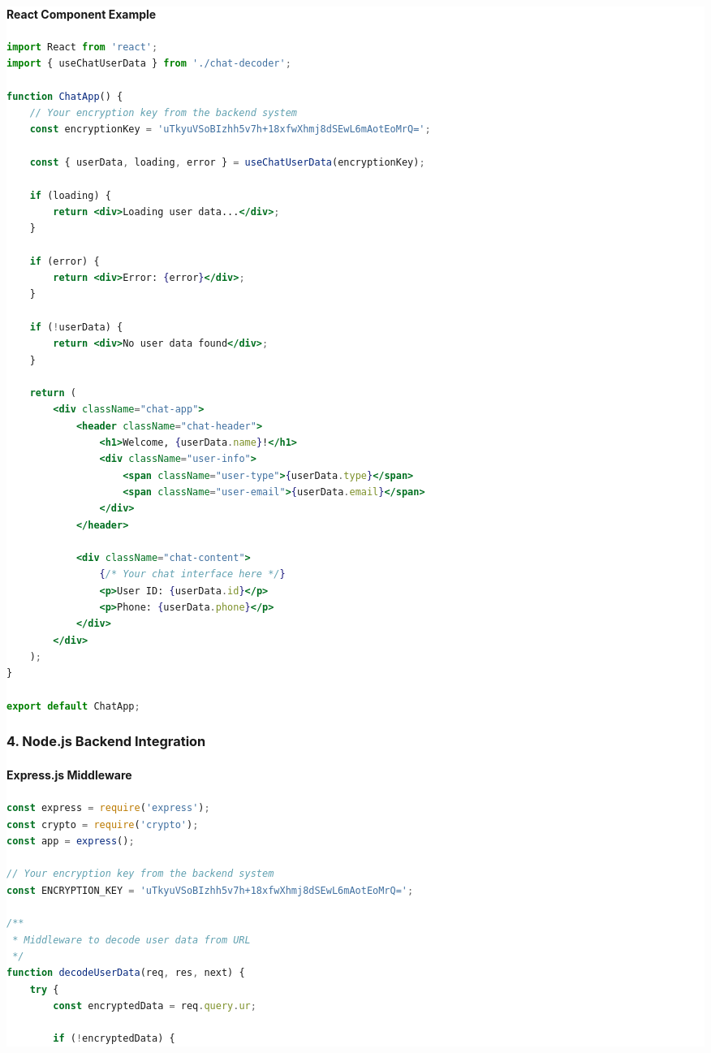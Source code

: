#### React Component Example
```jsx
import React from 'react';
import { useChatUserData } from './chat-decoder';

function ChatApp() {
    // Your encryption key from the backend system
    const encryptionKey = 'uTkyuVSoBIzhh5v7h+18xfwXhmj8dSEwL6mAotEoMrQ=';
    
    const { userData, loading, error } = useChatUserData(encryptionKey);
    
    if (loading) {
        return <div>Loading user data...</div>;
    }
    
    if (error) {
        return <div>Error: {error}</div>;
    }
    
    if (!userData) {
        return <div>No user data found</div>;
    }
    
    return (
        <div className="chat-app">
            <header className="chat-header">
                <h1>Welcome, {userData.name}!</h1>
                <div className="user-info">
                    <span className="user-type">{userData.type}</span>
                    <span className="user-email">{userData.email}</span>
                </div>
            </header>
            
            <div className="chat-content">
                {/* Your chat interface here */}
                <p>User ID: {userData.id}</p>
                <p>Phone: {userData.phone}</p>
            </div>
        </div>
    );
}

export default ChatApp;
```

### 4. Node.js Backend Integration

#### Express.js Middleware
```javascript
const express = require('express');
const crypto = require('crypto');
const app = express();

// Your encryption key from the backend system
const ENCRYPTION_KEY = 'uTkyuVSoBIzhh5v7h+18xfwXhmj8dSEwL6mAotEoMrQ=';

/**
 * Middleware to decode user data from URL
 */
function decodeUserData(req, res, next) {
    try {
        const encryptedData = req.query.ur;
        
        if (!encryptedData) {
```